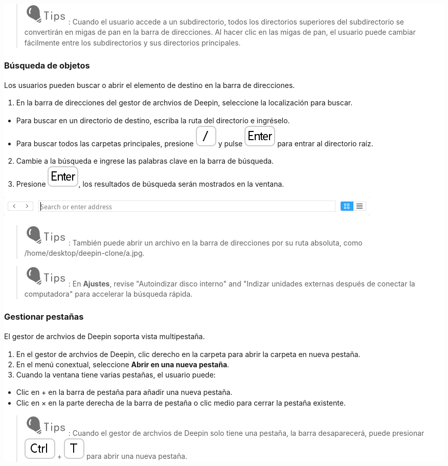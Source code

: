 > ![tips](icon/tips.svg): Cuando el usuario accede a un subdirectorio, todos los directorios superiores del subdirectorio se convertirán en migas de pan en la barra de direcciones. Al hacer clic en las migas de pan, el usuario puede cambiar fácilmente entre los subdirectorios y sus directorios principales.

### Búsqueda de objetos

Los usuarios pueden buscar o abrir el elemento de destino en la barra de direcciones.

1. En la barra de direcciones del gestor de archvios de Deepin, seleccione la localización para buscar.
  - Para buscar en un directorio de destino, escriba la ruta del directorio e ingréselo.
  - Para buscar todos las carpetas principales, presione ![slash](icon/Slash.svg) y pulse ![enter](icon/Enter.svg) para entrar al directorio raíz.
2. Cambie a la búsqueda e ingrese las palabras clave en la barra de búsqueda.
3. Presione ![enter](icon/Enter.svg), los resultados de búsqueda serán mostrados en la ventana.

![1|search](jpg/search.jpg)

> ![tips](icon/tips.svg): También puede abrir un archivo en la barra de direcciones por su ruta absoluta, como /home/desktop/deepin-clone/a.jpg.

> ![tips](icon/tips.svg): En **Ajustes**, revise "Autoindizar disco interno" and "Indizar unidades externas después de conectar la computadora" para accelerar la búsqueda rápida.

### Gestionar pestañas

El gestor de archvios de Deepin soporta vista multipestaña.

1. En el gestor de archvios de Deepin, clic derecho en la carpeta para abrir la carpeta en nueva pestaña.
2. En el menú conextual, seleccione **Abrir en una nueva pestaña**.
3. Cuando la ventana tiene varias pestañas, el usuario puede:
 - Clic en + en la barra de pestaña para añadir una nueva pestaña.
 - Clic en × en la parte derecha de la barra de pestaña o clic medio para cerrar la pestaña existente.

> ![tips](icon/tips.svg): Cuando el gestor de archvios de Deepin solo tiene una pestaña, la barra desaparecerá, puede presionar ![Ctrl](icon/Ctrl.svg) + ![T](icon/T.svg) para abrir una nueva pestaña.
